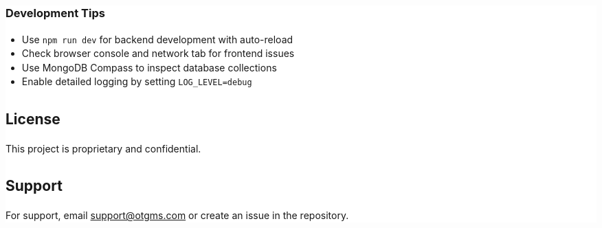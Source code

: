 ### Development Tips

- Use `npm run dev` for backend development with auto-reload
- Check browser console and network tab for frontend issues
- Use MongoDB Compass to inspect database collections
- Enable detailed logging by setting `LOG_LEVEL=debug`

## License

This project is proprietary and confidential.

## Support

For support, email support@otgms.com or create an issue in the repository.
